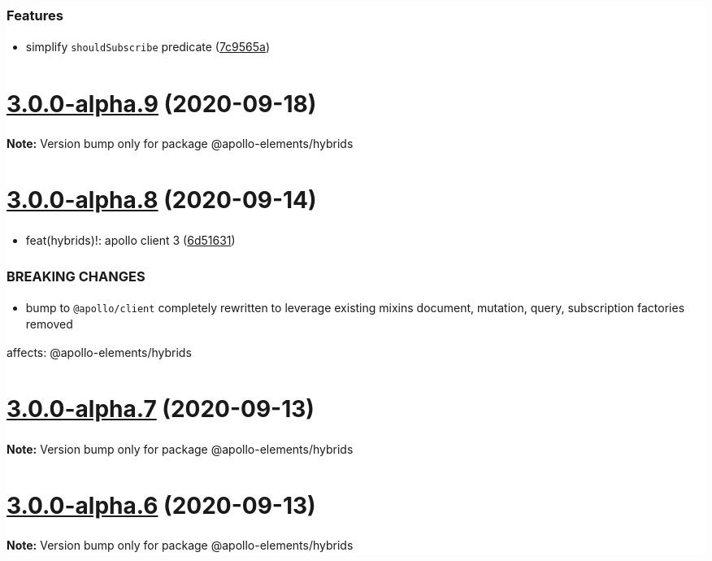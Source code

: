 ### Features

* simplify `shouldSubscribe` predicate ([7c9565a](https://github.com/apollo-elements/apollo-elements/commit/7c9565a38d2f0f812abd3a63085356d4cac02daf))





# [3.0.0-alpha.9](https://github.com/apollo-elements/apollo-elements/compare/@apollo-elements/hybrids@3.0.0-alpha.8...@apollo-elements/hybrids@3.0.0-alpha.9) (2020-09-18)

**Note:** Version bump only for package @apollo-elements/hybrids





# [3.0.0-alpha.8](https://github.com/apollo-elements/apollo-elements/compare/@apollo-elements/hybrids@2.0.1...@apollo-elements/hybrids@3.0.0-alpha.8) (2020-09-14)


* feat(hybrids)!: apollo client 3 ([6d51631](https://github.com/apollo-elements/apollo-elements/commit/6d51631b6a616a86a0bba59fe896efe2df1e9ad5))


### BREAKING CHANGES

* bump to `@apollo/client`
completely rewritten to leverage existing mixins
document, mutation, query, subscription factories removed

affects: @apollo-elements/hybrids





# [3.0.0-alpha.7](https://github.com/apollo-elements/apollo-elements/compare/@apollo-elements/hybrids@3.0.0-alpha.5...@apollo-elements/hybrids@3.0.0-alpha.7) (2020-09-13)

**Note:** Version bump only for package @apollo-elements/hybrids





# [3.0.0-alpha.6](https://github.com/apollo-elements/apollo-elements/compare/@apollo-elements/hybrids@3.0.0-alpha.5...@apollo-elements/hybrids@3.0.0-alpha.6) (2020-09-13)

**Note:** Version bump only for package @apollo-elements/hybrids


